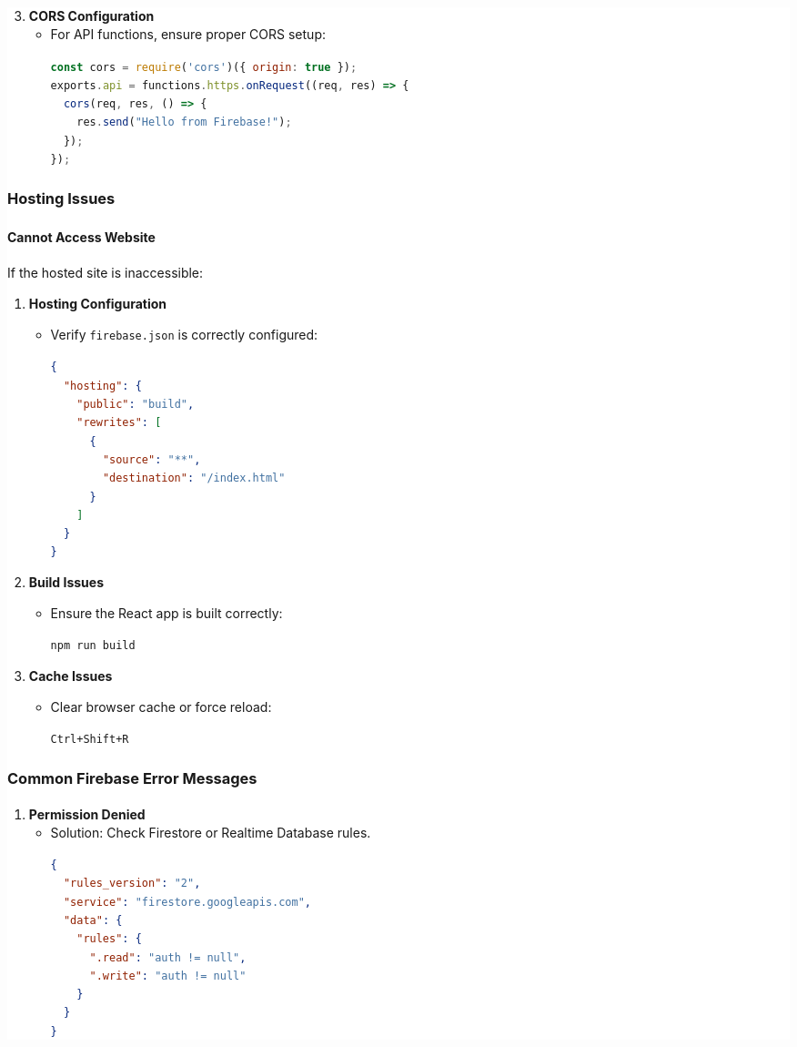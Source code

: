 3. **CORS Configuration**
   - For API functions, ensure proper CORS setup:
     ```javascript
     const cors = require('cors')({ origin: true });
     exports.api = functions.https.onRequest((req, res) => {
       cors(req, res, () => {
         res.send("Hello from Firebase!");
       });
     });
     ```

### Hosting Issues

#### Cannot Access Website
If the hosted site is inaccessible:

1. **Hosting Configuration**
   - Verify `firebase.json` is correctly configured:
     ```json
     {
       "hosting": {
         "public": "build",
         "rewrites": [
           {
             "source": "**",
             "destination": "/index.html"
           }
         ]
       }
     }
     ```

2. **Build Issues**
   - Ensure the React app is built correctly:
     ```bash
     npm run build
     ```

3. **Cache Issues**
   - Clear browser cache or force reload:
     ```bash
     Ctrl+Shift+R
     ```

### Common Firebase Error Messages

1. **Permission Denied**
   - Solution: Check Firestore or Realtime Database rules.
     ```json
     {
       "rules_version": "2",
       "service": "firestore.googleapis.com",
       "data": {
         "rules": {
           ".read": "auth != null",
           ".write": "auth != null"
         }
       }
     }
     ```
